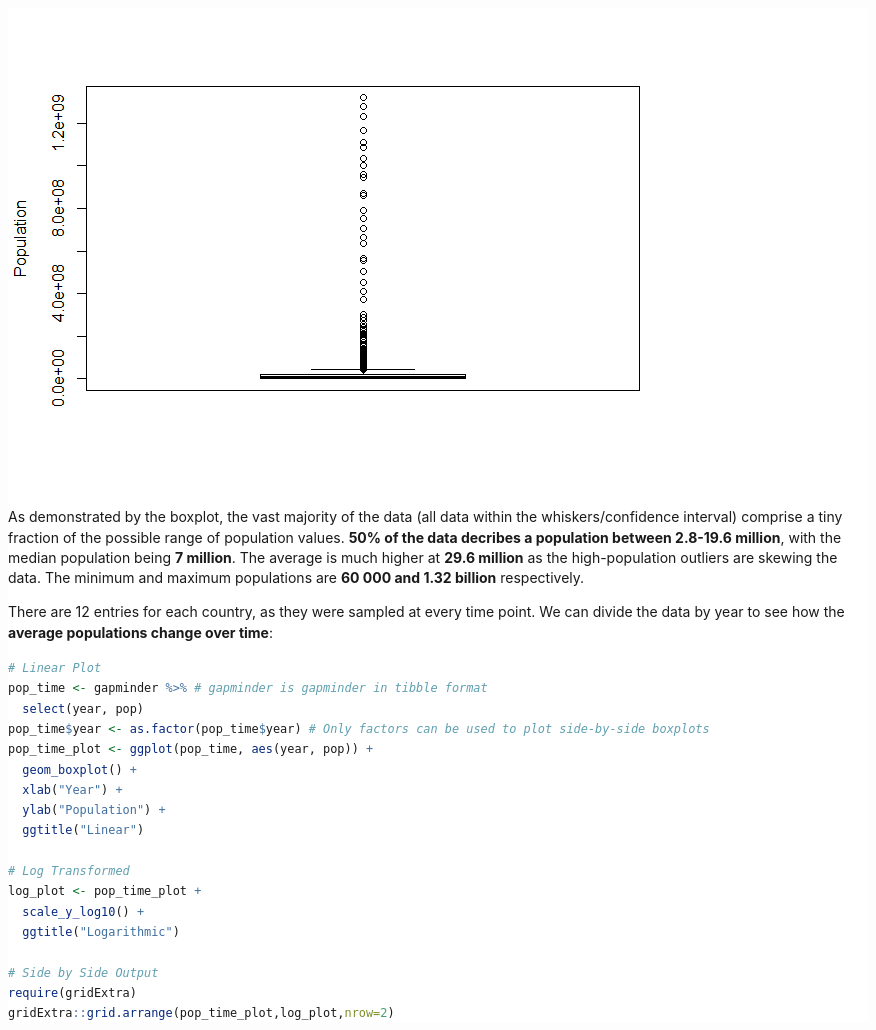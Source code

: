 ![](hw02_no_DT_files/figure-gfm/pop_range-1.png)

As demonstrated by the boxplot, the vast majority of the data (all data
within the whiskers/confidence interval) comprise a tiny fraction of the
possible range of population values. **50% of the data decribes a
population between 2.8-19.6 million**, with the median population being
**7 million**. The average is much higher at **29.6 million** as the
high-population outliers are skewing the data. The minimum and maximum
populations are **60 000 and 1.32 billion** respectively.

There are 12 entries for each country, as they were sampled at every
time point. We can divide the data by year to see how the **average
populations change over time**:

``` r
# Linear Plot
pop_time <- gapminder %>% # gapminder is gapminder in tibble format 
  select(year, pop)
pop_time$year <- as.factor(pop_time$year) # Only factors can be used to plot side-by-side boxplots
pop_time_plot <- ggplot(pop_time, aes(year, pop)) +
  geom_boxplot() +
  xlab("Year") +
  ylab("Population") +
  ggtitle("Linear")

# Log Transformed
log_plot <- pop_time_plot + 
  scale_y_log10() +
  ggtitle("Logarithmic")

# Side by Side Output
require(gridExtra)
gridExtra::grid.arrange(pop_time_plot,log_plot,nrow=2)
```
